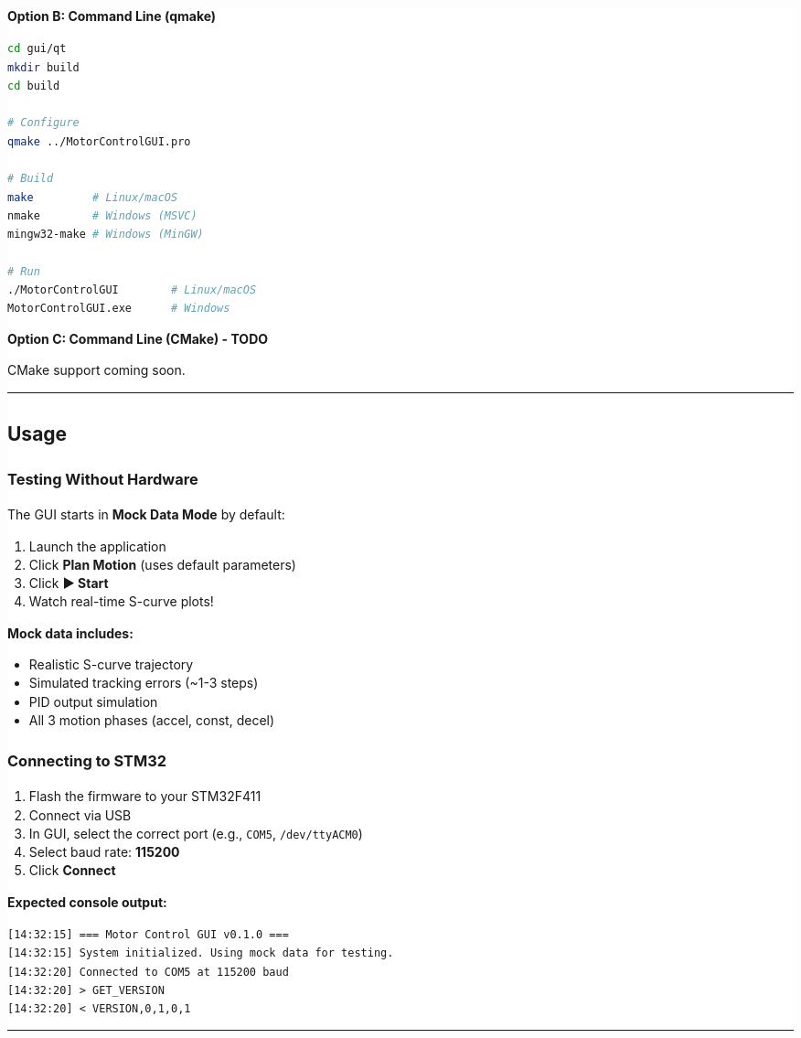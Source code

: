 **Option B: Command Line (qmake)**

```bash
cd gui/qt
mkdir build
cd build

# Configure
qmake ../MotorControlGUI.pro

# Build
make         # Linux/macOS
nmake        # Windows (MSVC)
mingw32-make # Windows (MinGW)

# Run
./MotorControlGUI        # Linux/macOS
MotorControlGUI.exe      # Windows
```

**Option C: Command Line (CMake) - TODO**

CMake support coming soon.

---

## Usage

### Testing Without Hardware

The GUI starts in **Mock Data Mode** by default:

1. Launch the application
2. Click **Plan Motion** (uses default parameters)
3. Click **▶ Start**
4. Watch real-time S-curve plots!

**Mock data includes:**
- Realistic S-curve trajectory
- Simulated tracking errors (~1-3 steps)
- PID output simulation
- All 3 motion phases (accel, const, decel)

### Connecting to STM32

1. Flash the firmware to your STM32F411
2. Connect via USB
3. In GUI, select the correct port (e.g., `COM5`, `/dev/ttyACM0`)
4. Select baud rate: **115200**
5. Click **Connect**

**Expected console output:**
```
[14:32:15] === Motor Control GUI v0.1.0 ===
[14:32:15] System initialized. Using mock data for testing.
[14:32:20] Connected to COM5 at 115200 baud
[14:32:20] > GET_VERSION
[14:32:20] < VERSION,0,1,0,1
```

---
